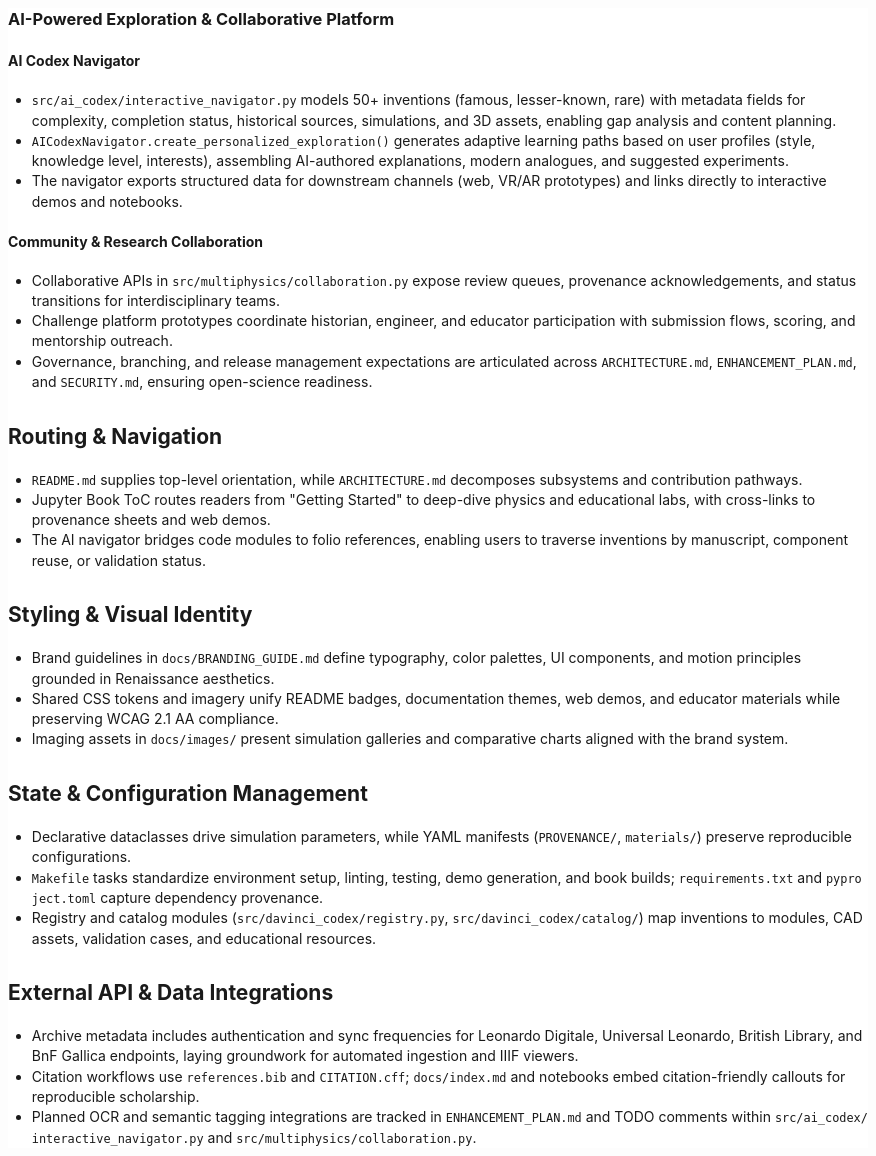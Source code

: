 ### AI-Powered Exploration & Collaborative Platform
#### AI Codex Navigator
- `src/ai_codex/interactive_navigator.py` models 50+ inventions (famous, lesser-known, rare) with metadata fields for complexity, completion status, historical sources, simulations, and 3D assets, enabling gap analysis and content planning.
- `AICodexNavigator.create_personalized_exploration()` generates adaptive learning paths based on user profiles (style, knowledge level, interests), assembling AI-authored explanations, modern analogues, and suggested experiments.
- The navigator exports structured data for downstream channels (web, VR/AR prototypes) and links directly to interactive demos and notebooks.

#### Community & Research Collaboration
- Collaborative APIs in `src/multiphysics/collaboration.py` expose review queues, provenance acknowledgements, and status transitions for interdisciplinary teams.
- Challenge platform prototypes coordinate historian, engineer, and educator participation with submission flows, scoring, and mentorship outreach.
- Governance, branching, and release management expectations are articulated across `ARCHITECTURE.md`, `ENHANCEMENT_PLAN.md`, and `SECURITY.md`, ensuring open-science readiness.

## Routing & Navigation
- `README.md` supplies top-level orientation, while `ARCHITECTURE.md` decomposes subsystems and contribution pathways.
- Jupyter Book ToC routes readers from "Getting Started" to deep-dive physics and educational labs, with cross-links to provenance sheets and web demos.
- The AI navigator bridges code modules to folio references, enabling users to traverse inventions by manuscript, component reuse, or validation status.

## Styling & Visual Identity
- Brand guidelines in `docs/BRANDING_GUIDE.md` define typography, color palettes, UI components, and motion principles grounded in Renaissance aesthetics.
- Shared CSS tokens and imagery unify README badges, documentation themes, web demos, and educator materials while preserving WCAG 2.1 AA compliance.
- Imaging assets in `docs/images/` present simulation galleries and comparative charts aligned with the brand system.

## State & Configuration Management
- Declarative dataclasses drive simulation parameters, while YAML manifests (`PROVENANCE/`, `materials/`) preserve reproducible configurations.
- `Makefile` tasks standardize environment setup, linting, testing, demo generation, and book builds; `requirements.txt` and `pyproject.toml` capture dependency provenance.
- Registry and catalog modules (`src/davinci_codex/registry.py`, `src/davinci_codex/catalog/`) map inventions to modules, CAD assets, validation cases, and educational resources.

## External API & Data Integrations
- Archive metadata includes authentication and sync frequencies for Leonardo Digitale, Universal Leonardo, British Library, and BnF Gallica endpoints, laying groundwork for automated ingestion and IIIF viewers.
- Citation workflows use `references.bib` and `CITATION.cff`; `docs/index.md` and notebooks embed citation-friendly callouts for reproducible scholarship.
- Planned OCR and semantic tagging integrations are tracked in `ENHANCEMENT_PLAN.md` and TODO comments within `src/ai_codex/interactive_navigator.py` and `src/multiphysics/collaboration.py`.
